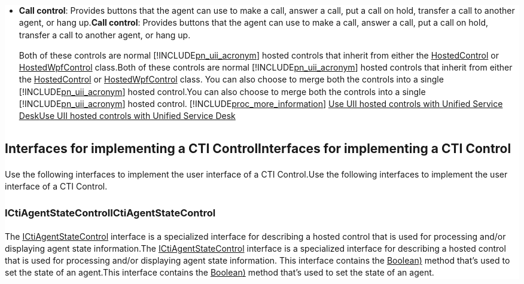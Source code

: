 - <span data-ttu-id="053cd-107">**Call control**: Provides buttons that the agent can use to make a call, answer a call, put a call on hold, transfer a call to another agent, or hang up.</span><span class="sxs-lookup"><span data-stu-id="053cd-107">**Call control**: Provides buttons that the agent can use to make a call, answer a call, put a call on hold, transfer a call to another agent, or hang up.</span></span>  

  <span data-ttu-id="053cd-108">Both of these controls are normal [!INCLUDE[pn_uii_acronym](../includes/pn-uii-acronym.md)] hosted controls that inherit from either the [HostedControl](https://docs.microsoft.com/dotnet/api/microsoft.uii.csr.hostedcontrol) or [HostedWpfControl](https://docs.microsoft.com/dotnet/api/microsoft.uii.csr.aif.hostedapplication.hostedwpfcontrol) class.</span><span class="sxs-lookup"><span data-stu-id="053cd-108">Both of these controls are normal [!INCLUDE[pn_uii_acronym](../includes/pn-uii-acronym.md)] hosted controls that inherit from either the [HostedControl](https://docs.microsoft.com/dotnet/api/microsoft.uii.csr.hostedcontrol) or [HostedWpfControl](https://docs.microsoft.com/dotnet/api/microsoft.uii.csr.aif.hostedapplication.hostedwpfcontrol) class.</span></span> <span data-ttu-id="053cd-109">You can also choose to merge both the controls into a single [!INCLUDE[pn_uii_acronym](../includes/pn-uii-acronym.md)] hosted control.</span><span class="sxs-lookup"><span data-stu-id="053cd-109">You can also choose to merge both the controls into a single [!INCLUDE[pn_uii_acronym](../includes/pn-uii-acronym.md)] hosted control.</span></span> [!INCLUDE[proc_more_information](../includes/proc-more-information.md)] <span data-ttu-id="053cd-110">[Use UII hosted controls with Unified Service Desk](../unified-service-desk/use-uii-hosted-controls-unified-service-desk.md)</span><span class="sxs-lookup"><span data-stu-id="053cd-110">[Use UII hosted controls with Unified Service Desk](../unified-service-desk/use-uii-hosted-controls-unified-service-desk.md)</span></span>  

## <a name="interfaces-for-implementing-a-cti-control"></a><span data-ttu-id="053cd-111">Interfaces for implementing a CTI Control</span><span class="sxs-lookup"><span data-stu-id="053cd-111">Interfaces for implementing a CTI Control</span></span>  
 <span data-ttu-id="053cd-112">Use the following interfaces to implement the user interface of a CTI Control.</span><span class="sxs-lookup"><span data-stu-id="053cd-112">Use the following interfaces to implement the user interface of a CTI Control.</span></span>  

### <a name="ictiagentstatecontrol"></a><span data-ttu-id="053cd-113">ICtiAgentStateControl</span><span class="sxs-lookup"><span data-stu-id="053cd-113">ICtiAgentStateControl</span></span>  
 <span data-ttu-id="053cd-114">The [ICtiAgentStateControl](https://docs.microsoft.com/dotnet/api/microsoft.uii.desktop.cti.core.ictiagentstatecontrol) interface is a specialized interface for describing a hosted control that is used for processing and/or displaying agent state information.</span><span class="sxs-lookup"><span data-stu-id="053cd-114">The [ICtiAgentStateControl](https://docs.microsoft.com/dotnet/api/microsoft.uii.desktop.cti.core.ictiagentstatecontrol) interface is a specialized interface for describing a hosted control that is used for processing and/or displaying agent state information.</span></span> <span data-ttu-id="053cd-115">This interface contains the [Boolean)](https://docs.microsoft.com/dotnet/api/microsoft.uii.desktop.cti.core.ictiagentstatecontrol.setagentstate\(system.guid,system.string,system.string,system.boolean\)) method that’s used to set the state of an agent.</span><span class="sxs-lookup"><span data-stu-id="053cd-115">This interface contains the [Boolean)](https://docs.microsoft.com/dotnet/api/microsoft.uii.desktop.cti.core.ictiagentstatecontrol.setagentstate\(system.guid,system.string,system.string,system.boolean\)) method that’s used to set the state of an agent.</span></span>  
